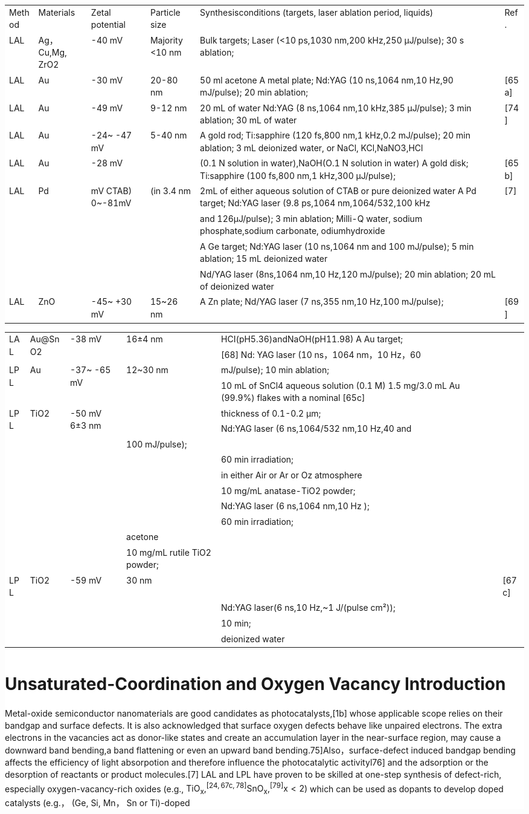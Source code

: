 <html><body><table><tr><td>Method</td><td>Materials</td><td>Zetal potential</td><td>Particle size</td><td>Synthesisconditions (targets, laser ablation period, liquids)</td><td>Ref.</td></tr><tr><td>LAL</td><td>Ag，Cu,Mg, ZrO2</td><td>-40 mV</td><td>Majority <10 nm</td><td>Bulk targets; Laser (<10 ps,1030 nm,200 kHz,250 μJ/pulse); 30 s ablation;</td><td></td></tr><tr><td>LAL</td><td>Au</td><td>-30 mV</td><td>20-80 nm</td><td>50 ml acetone A metal plate; Nd:YAG (10 ns,1064 nm,10 Hz,90 mJ/pulse); 20 min ablation;</td><td>[65a]</td></tr><tr><td>LAL</td><td>Au</td><td>-49 mV</td><td>9-12 nm</td><td>20 mL of water Nd:YAG (8 ns,1064 nm,10 kHz,385 μJ/pulse); 3 min ablation; 30 mL of water</td><td>[74]</td></tr><tr><td>LAL</td><td>Au</td><td>-24~ -47 mV</td><td>5-40 nm</td><td>A gold rod; Ti:sapphire (120 fs,800 nm,1 kHz,0.2 mJ/pulse); 20 min ablation; 3 mL deionized water, or NaCl, KCl,NaNO3,HCl</td><td></td></tr><tr><td>LAL</td><td>Au</td><td>-28 mV</td><td></td><td>(0.1 N solution in water),NaOH(O.1 N solution in water) A gold disk; Ti:sapphire (100 fs,800 nm,1 kHz,300 μJ/pulse);</td><td>[65b]</td></tr><tr><td>LAL</td><td>Pd</td><td>mV CTAB) 0~-81mV</td><td>(in 3.4 nm</td><td>2mL of either aqueous solution of CTAB or pure deionized water A Pd target; Nd:YAG laser (9.8 ps,1064 nm,1064/532,100 kHz</td><td>[7]</td></tr><tr><td></td><td></td><td></td><td></td><td>and 126μJ/pulse); 3 min ablation; Milli-Q water, sodium phosphate,sodium carbonate, odiumhydroxide</td><td></td></tr><tr><td></td><td></td><td></td><td></td><td>A Ge target; Nd:YAG laser (10 ns,1064 nm and 100 mJ/pulse); 5 min ablation; 15 mL deionized water</td><td></td></tr><tr><td></td><td></td><td></td><td></td><td>Nd/YAG laser (8ns,1064 nm,10 Hz,120 mJ/pulse); 20 min ablation; 20 mL of deionized water</td><td></td></tr><tr><td>LAL</td><td>ZnO</td><td>-45~ +30 mV</td><td>15~26 nm</td><td>A Zn plate; Nd/YAG laser (7 ns,355 nm,10 Hz,100 mJ/pulse);</td><td>[69]</td></tr></table></body></html>

<html><body><table><tr><td rowspan="2">LAL</td><td rowspan="2">Au@SnO2</td><td rowspan="2">-38 mV</td><td rowspan="2">16±4 nm</td><td>HCI(pH5.36)andNaOH(pH11.98) A Au target;</td></tr><tr><td>[68] Nd: YAG laser (10 ns，1064 nm，10 Hz，60</td></tr><tr><td rowspan="2">LPL</td><td rowspan="2">Au</td><td rowspan="2">-37~ -65 mV</td><td rowspan="2">12~30 nm</td><td>mJ/pulse); 10 min ablation;</td></tr><tr><td>10 mL of SnCl4 aqueous solution (0.1 M) 1.5 mg/3.0 mL Au (99.9%) flakes with a nominal [65c]</td></tr><tr><td rowspan="5">LPL</td><td rowspan="5">TiO2</td><td rowspan="5">-50 mV 6±3 nm</td><td></td><td>thickness of 0.1-0.2 μm;</td></tr><tr><td></td><td>Nd:YAG laser (6 ns,1064/532 nm,10 Hz,40 and</td></tr><tr><td>100 mJ/pulse);</td><td></td></tr><tr><td></td><td>60 min irradiation;</td></tr><tr><td></td><td>in either Air or Ar or Oz atmosphere</td></tr><tr><td rowspan="5"></td><td rowspan="5"></td><td rowspan="5"></td><td></td><td>10 mg/mL anatase-TiO2 powder;</td></tr><tr><td></td><td>Nd:YAG laser (6 ns,1064 nm,10 Hz );</td></tr><tr><td></td><td>60 min irradiation;</td></tr><tr><td>acetone</td><td></td></tr><tr><td>10 mg/mL rutile TiO2 powder;</td><td></td></tr><tr><td>LPL</td><td>TiO2</td><td>-59 mV</td><td>30 nm</td><td></td><td>[67c]</td></tr><tr><td></td><td></td><td></td><td></td><td>Nd:YAG laser(6 ns,10 Hz,~1 J/(pulse cm²));</td><td></td></tr><tr><td></td><td></td><td></td><td></td><td>10 min;</td><td></td></tr><tr><td></td><td></td><td></td><td></td><td>deionized water</td><td></td></tr></table></body></html>

# Unsaturated-Coordination and Oxygen Vacancy Introduction

Metal-oxide semiconductor nanomaterials are good candidates as photocatalysts,[1b] whose applicable scope relies on their bandgap and surface defects. It is also acknowledged that surface oxygen defects behave like unpaired electrons. The extra electrons in the vacancies act as donor-like states and create an accumulation layer in the near-surface region, may cause a downward band bending,a band flattening or even an upward band bending.75]Also，surface-defect induced bandgap bending affects the efficiency of light absorpotion and therefore influence the photocatalytic activityl76] and the adsorption or the desorption of reactants or product molecules.[7] LAL and LPL have proven to be skilled at one-step synthesis of defect-rich, especially oxygen-vacancy-rich oxides (e.g., $\mathrm { T i O _ { x } , ^ { [ 2 4 , 6 7 c , 7 8 ] } { S n O _ { x } , ^ { [ 7 9 ] } } x < 2 ) }$ which can be used as dopants to develop doped catalysts (e.g.， (Ge, Si, Mn， Sn or Ti)-doped
